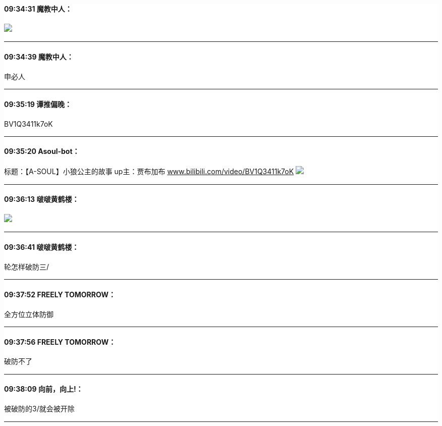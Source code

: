 #### 09:34:31  魔教中人：

![](http://gchat.qpic.cn/gchatpic_new/1747222904/590331701-2232721194-78E086294D189F347B67713D69E44216/0?term=2")

*****

#### 09:34:39  魔教中人：

申必人

*****

#### 09:35:19  谭推偏晚：

BV1Q3411k7oK

*****

#### 09:35:20  Asoul-bot：

标题：【A-SOUL】小狼公主的故事
up主：贾布加布
www.bilibili.com/video/BV1Q3411k7oK
![](http://gchat.qpic.cn/gchatpic_new/3408592334/590331701-2323018955-922ED4FF8774CD5CF27822F06193124D/0?term=2")

*****

#### 09:36:13  啵啵黄鹤楼：

![](http://gchat.qpic.cn/gchatpic_new/353225151/590331701-2636627045-E46800DF8F52A33A59DD9B8AA2AA0289/0?term=2")

*****

#### 09:36:41  啵啵黄鹤楼：

轮怎样破防三/

*****

#### 09:37:52  FREELY TOMORROW：

全方位立体防御

*****

#### 09:37:56  FREELY TOMORROW：

破防不了

*****

#### 09:38:09  向前，向上!：

被破防的3/就会被开除

*****

